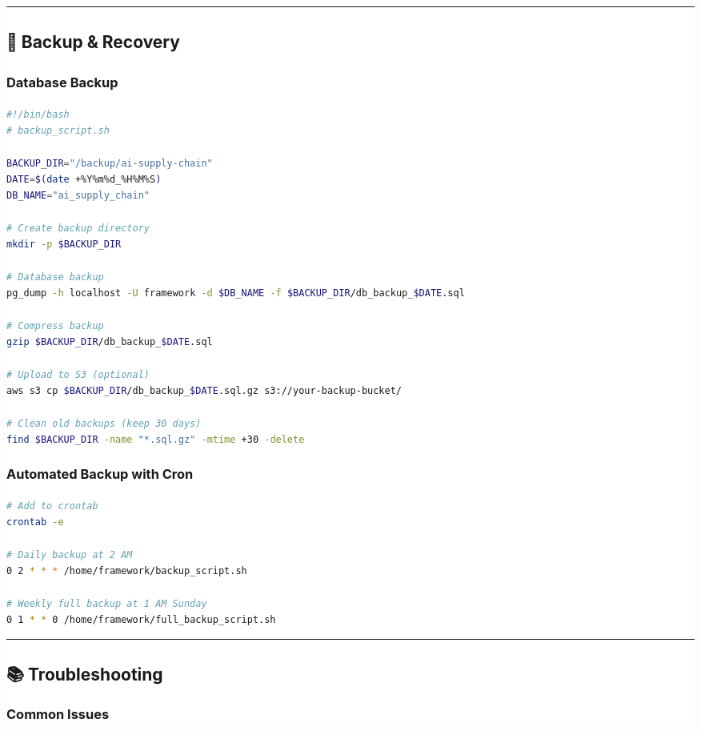 ```python
```

---

## 🔄 Backup & Recovery

### Database Backup

```bash
#!/bin/bash
# backup_script.sh

BACKUP_DIR="/backup/ai-supply-chain"
DATE=$(date +%Y%m%d_%H%M%S)
DB_NAME="ai_supply_chain"

# Create backup directory
mkdir -p $BACKUP_DIR

# Database backup
pg_dump -h localhost -U framework -d $DB_NAME -f $BACKUP_DIR/db_backup_$DATE.sql

# Compress backup
gzip $BACKUP_DIR/db_backup_$DATE.sql

# Upload to S3 (optional)
aws s3 cp $BACKUP_DIR/db_backup_$DATE.sql.gz s3://your-backup-bucket/

# Clean old backups (keep 30 days)
find $BACKUP_DIR -name "*.sql.gz" -mtime +30 -delete
```

### Automated Backup with Cron

```bash
# Add to crontab
crontab -e

# Daily backup at 2 AM
0 2 * * * /home/framework/backup_script.sh

# Weekly full backup at 1 AM Sunday
0 1 * * 0 /home/framework/full_backup_script.sh
```

---

## 📚 Troubleshooting

### Common Issues
